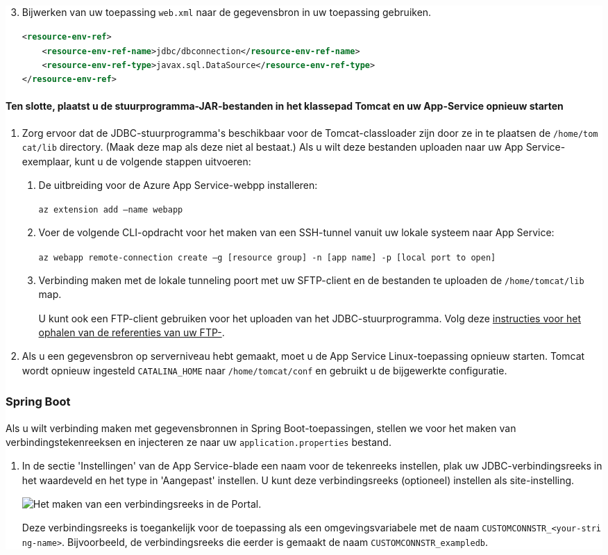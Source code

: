 3. Bijwerken van uw toepassing `web.xml` naar de gegevensbron in uw toepassing gebruiken.

    ```xml
    <resource-env-ref>
        <resource-env-ref-name>jdbc/dbconnection</resource-env-ref-name>
        <resource-env-ref-type>javax.sql.DataSource</resource-env-ref-type>
    </resource-env-ref>
    ```

#### <a name="finally-place-the-driver-jars-in-the-tomcat-classpath-and-restart-your-app-service"></a>Ten slotte, plaatst u de stuurprogramma-JAR-bestanden in het klassepad Tomcat en uw App-Service opnieuw starten

1. Zorg ervoor dat de JDBC-stuurprogramma's beschikbaar voor de Tomcat-classloader zijn door ze in te plaatsen de `/home/tomcat/lib` directory. (Maak deze map als deze niet al bestaat.) Als u wilt deze bestanden uploaden naar uw App Service-exemplaar, kunt u de volgende stappen uitvoeren:  
   1. De uitbreiding voor de Azure App Service-webpp installeren:

      ```azurecli-interactive
      az extension add –name webapp
      ```

   1. Voer de volgende CLI-opdracht voor het maken van een SSH-tunnel vanuit uw lokale systeem naar App Service:

      ```azurecli-interactive
      az webapp remote-connection create –g [resource group] -n [app name] -p [local port to open]
      ```

   1. Verbinding maken met de lokale tunneling poort met uw SFTP-client en de bestanden te uploaden de `/home/tomcat/lib` map.

      U kunt ook een FTP-client gebruiken voor het uploaden van het JDBC-stuurprogramma. Volg deze [instructies voor het ophalen van de referenties van uw FTP-](https://docs.microsoft.com/azure/app-service/deploy-configure-credentials).

2. Als u een gegevensbron op serverniveau hebt gemaakt, moet u de App Service Linux-toepassing opnieuw starten. Tomcat wordt opnieuw ingesteld `CATALINA_HOME` naar `/home/tomcat/conf` en gebruikt u de bijgewerkte configuratie.

### <a name="spring-boot"></a>Spring Boot

Als u wilt verbinding maken met gegevensbronnen in Spring Boot-toepassingen, stellen we voor het maken van verbindingstekenreeksen en injecteren ze naar uw `application.properties` bestand.

1. In de sectie 'Instellingen' van de App Service-blade een naam voor de tekenreeks instellen, plak uw JDBC-verbindingsreeks in het waardeveld en het type in 'Aangepast' instellen. U kunt deze verbindingsreeks (optioneel) instellen als site-instelling.

    ![Het maken van een verbindingsreeks in de Portal.][1]

    Deze verbindingsreeks is toegankelijk voor de toepassing als een omgevingsvariabele met de naam `CUSTOMCONNSTR_<your-string-name>`. Bijvoorbeeld, de verbindingsreeks die eerder is gemaakt de naam `CUSTOMCONNSTR_exampledb`.


[1]: ./media/app-service-linux-java/connection-string.png